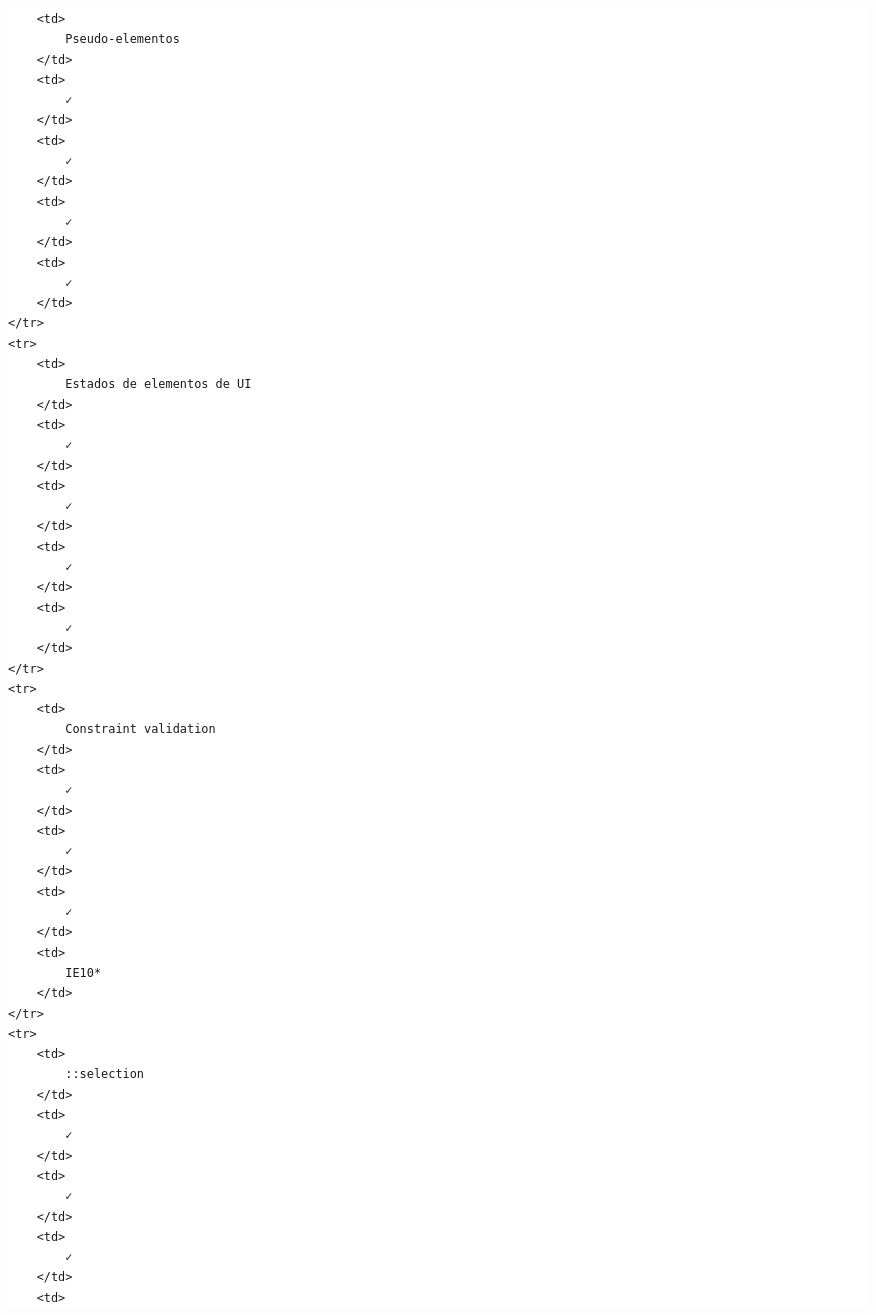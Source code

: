 		<td>
			Pseudo-elementos
		</td>
		<td>
			✓
		</td>
		<td>
			✓
		</td>
		<td>
			✓
		</td>
		<td>
			✓
		</td>
	</tr>
	<tr>
		<td>
			Estados de elementos de UI
		</td>
		<td>
			✓
		</td>
		<td>
			✓
		</td>
		<td>
			✓
		</td>
		<td>
			✓
		</td>
	</tr>
	<tr>
		<td>
			Constraint validation
		</td>
		<td>
			✓
		</td>
		<td>
			✓
		</td>
		<td>
			✓
		</td>
		<td>
			IE10*
		</td>
	</tr>
	<tr>
		<td>
			::selection
		</td>
		<td>
			✓
		</td>
		<td>
			✓
		</td>
		<td>
			✓
		</td>
		<td>